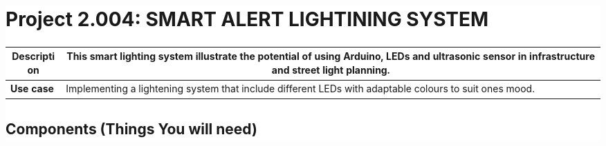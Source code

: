 # Project 2.004: SMART ALERT LIGHTINING SYSTEM 

| **Description** | This smart lighting system illustrate the potential of using Arduino, LEDs and ultrasonic sensor in infrastructure and street light planning. |
|------------------|----------------------------------------------------------------|
| **Use case**     | Implementing a lightening system that include different LEDs with adaptable colours to suit ones mood.  |

## Components (Things You will need)
